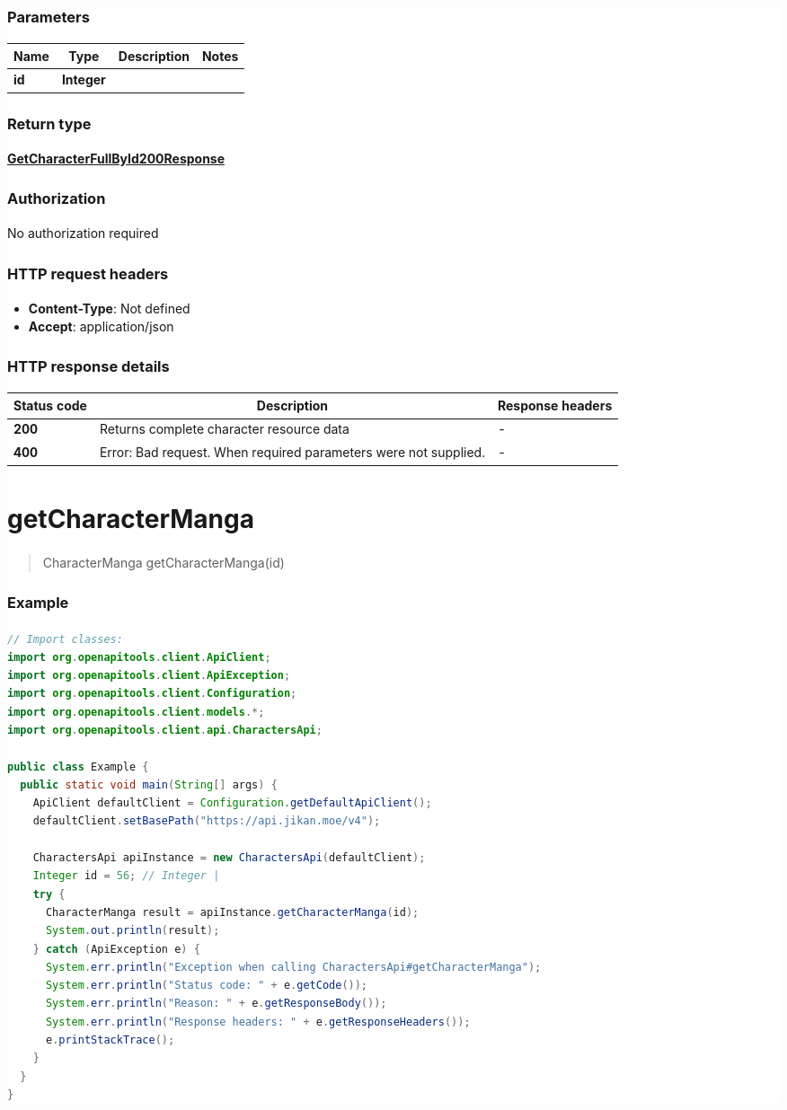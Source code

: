 ### Parameters

| Name | Type | Description  | Notes |
|------------- | ------------- | ------------- | -------------|
| **id** | **Integer**|  | |

### Return type

[**GetCharacterFullById200Response**](GetCharacterFullById200Response.md)

### Authorization

No authorization required

### HTTP request headers

 - **Content-Type**: Not defined
 - **Accept**: application/json

### HTTP response details
| Status code | Description | Response headers |
|-------------|-------------|------------------|
| **200** | Returns complete character resource data |  -  |
| **400** | Error: Bad request. When required parameters were not supplied. |  -  |

<a name="getCharacterManga"></a>
# **getCharacterManga**
> CharacterManga getCharacterManga(id)



### Example
```java
// Import classes:
import org.openapitools.client.ApiClient;
import org.openapitools.client.ApiException;
import org.openapitools.client.Configuration;
import org.openapitools.client.models.*;
import org.openapitools.client.api.CharactersApi;

public class Example {
  public static void main(String[] args) {
    ApiClient defaultClient = Configuration.getDefaultApiClient();
    defaultClient.setBasePath("https://api.jikan.moe/v4");

    CharactersApi apiInstance = new CharactersApi(defaultClient);
    Integer id = 56; // Integer | 
    try {
      CharacterManga result = apiInstance.getCharacterManga(id);
      System.out.println(result);
    } catch (ApiException e) {
      System.err.println("Exception when calling CharactersApi#getCharacterManga");
      System.err.println("Status code: " + e.getCode());
      System.err.println("Reason: " + e.getResponseBody());
      System.err.println("Response headers: " + e.getResponseHeaders());
      e.printStackTrace();
    }
  }
}
```
